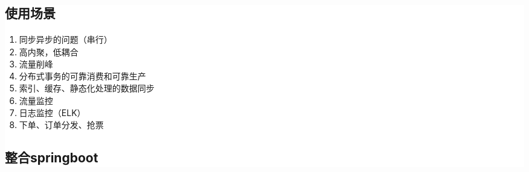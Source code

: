 ## 使用场景

1. 同步异步的问题（串行）
2. 高内聚，低耦合
3. 流量削峰
4. 分布式事务的可靠消费和可靠生产
5. 索引、缓存、静态化处理的数据同步
6. 流量监控
7. 日志监控（ELK）
8. 下单、订单分发、抢票



## 整合springboot